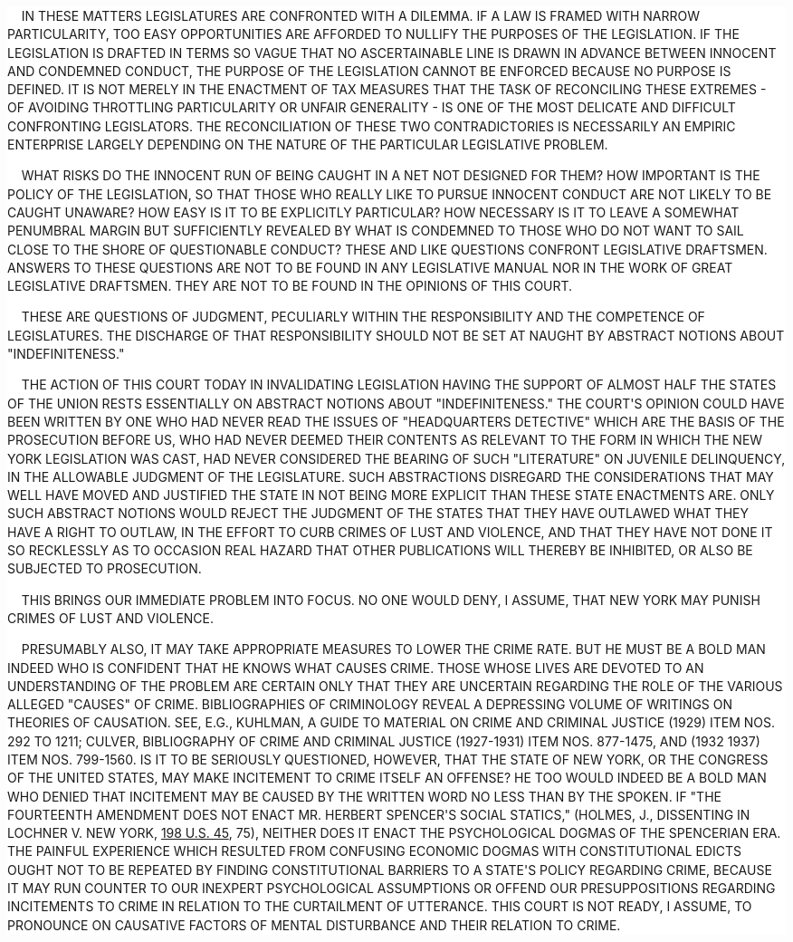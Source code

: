     IN THESE MATTERS LEGISLATURES ARE CONFRONTED WITH A DILEMMA.  IF A LAW IS FRAMED WITH NARROW PARTICULARITY, TOO EASY OPPORTUNITIES ARE AFFORDED TO NULLIFY THE PURPOSES OF THE LEGISLATION.  IF THE LEGISLATION IS DRAFTED IN TERMS SO VAGUE THAT NO ASCERTAINABLE LINE IS DRAWN IN ADVANCE BETWEEN INNOCENT AND CONDEMNED CONDUCT, THE PURPOSE OF THE LEGISLATION CANNOT BE ENFORCED BECAUSE NO PURPOSE IS DEFINED.  IT IS NOT MERELY IN THE ENACTMENT OF TAX MEASURES THAT THE TASK OF RECONCILING THESE EXTREMES - OF AVOIDING THROTTLING PARTICULARITY OR UNFAIR GENERALITY - IS ONE OF THE MOST DELICATE AND DIFFICULT CONFRONTING LEGISLATORS.  THE RECONCILIATION OF THESE TWO CONTRADICTORIES IS NECESSARILY AN EMPIRIC ENTERPRISE LARGELY DEPENDING ON THE NATURE OF THE PARTICULAR LEGISLATIVE PROBLEM.

    WHAT RISKS DO THE INNOCENT RUN OF BEING CAUGHT IN A NET NOT DESIGNED FOR THEM?  HOW IMPORTANT IS THE POLICY OF THE LEGISLATION, SO THAT THOSE WHO REALLY LIKE TO PURSUE INNOCENT CONDUCT ARE NOT LIKELY TO BE CAUGHT UNAWARE?  HOW EASY IS IT TO BE EXPLICITLY PARTICULAR?  HOW NECESSARY IS IT TO LEAVE A SOMEWHAT PENUMBRAL MARGIN BUT SUFFICIENTLY REVEALED BY WHAT IS CONDEMNED TO THOSE WHO DO NOT WANT TO SAIL CLOSE TO THE SHORE OF QUESTIONABLE CONDUCT?  THESE AND LIKE QUESTIONS CONFRONT LEGISLATIVE DRAFTSMEN.  ANSWERS TO THESE QUESTIONS ARE NOT TO BE FOUND IN ANY LEGISLATIVE MANUAL NOR IN THE WORK OF GREAT LEGISLATIVE DRAFTSMEN.  THEY ARE NOT TO BE FOUND IN THE OPINIONS OF THIS COURT.

    THESE ARE QUESTIONS OF JUDGMENT, PECULIARLY WITHIN THE RESPONSIBILITY AND THE COMPETENCE OF LEGISLATURES.  THE DISCHARGE OF THAT RESPONSIBILITY SHOULD NOT BE SET AT NAUGHT BY ABSTRACT NOTIONS ABOUT "INDEFINITENESS."

    THE ACTION OF THIS COURT TODAY IN INVALIDATING LEGISLATION HAVING THE SUPPORT OF ALMOST HALF THE STATES OF THE UNION RESTS ESSENTIALLY ON ABSTRACT NOTIONS ABOUT "INDEFINITENESS."  THE COURT'S OPINION COULD HAVE BEEN WRITTEN BY ONE WHO HAD NEVER READ THE ISSUES OF "HEADQUARTERS DETECTIVE" WHICH ARE THE BASIS OF THE PROSECUTION BEFORE US, WHO HAD NEVER DEEMED THEIR CONTENTS AS RELEVANT TO THE FORM IN WHICH THE NEW YORK LEGISLATION WAS CAST, HAD NEVER CONSIDERED THE BEARING OF SUCH "LITERATURE" ON JUVENILE DELINQUENCY, IN THE ALLOWABLE JUDGMENT OF THE LEGISLATURE.  SUCH ABSTRACTIONS DISREGARD THE CONSIDERATIONS THAT MAY WELL HAVE MOVED AND JUSTIFIED THE STATE IN NOT BEING MORE EXPLICIT THAN THESE STATE ENACTMENTS ARE.  ONLY SUCH ABSTRACT NOTIONS WOULD REJECT THE JUDGMENT OF THE STATES THAT THEY HAVE OUTLAWED WHAT THEY HAVE A RIGHT TO OUTLAW, IN THE EFFORT TO CURB CRIMES OF LUST AND VIOLENCE, AND THAT THEY HAVE NOT DONE IT SO RECKLESSLY AS TO OCCASION REAL HAZARD THAT OTHER PUBLICATIONS WILL THEREBY BE INHIBITED, OR ALSO BE SUBJECTED TO PROSECUTION.

    THIS BRINGS OUR IMMEDIATE PROBLEM INTO FOCUS.  NO ONE WOULD DENY, I ASSUME, THAT NEW YORK MAY PUNISH CRIMES OF LUST AND VIOLENCE.

    PRESUMABLY ALSO, IT MAY TAKE APPROPRIATE MEASURES TO LOWER THE CRIME RATE.  BUT HE MUST BE A BOLD MAN INDEED WHO IS CONFIDENT THAT HE KNOWS WHAT CAUSES CRIME.  THOSE WHOSE LIVES ARE DEVOTED TO AN UNDERSTANDING OF THE PROBLEM ARE CERTAIN ONLY THAT THEY ARE UNCERTAIN REGARDING THE ROLE OF THE VARIOUS ALLEGED "CAUSES" OF CRIME.  BIBLIOGRAPHIES OF CRIMINOLOGY REVEAL A DEPRESSING VOLUME OF WRITINGS ON THEORIES OF CAUSATION.  SEE, E.G., KUHLMAN, A GUIDE TO MATERIAL ON CRIME AND CRIMINAL JUSTICE (1929) ITEM NOS. 292 TO 1211; CULVER, BIBLIOGRAPHY OF CRIME AND CRIMINAL JUSTICE (1927-1931) ITEM NOS. 877-1475, AND (1932 1937) ITEM NOS. 799-1560.  IS IT TO BE SERIOUSLY QUESTIONED, HOWEVER, THAT THE STATE OF NEW YORK, OR THE CONGRESS OF THE UNITED STATES, MAY MAKE INCITEMENT TO CRIME ITSELF AN OFFENSE?  HE TOO WOULD INDEED BE A BOLD MAN WHO DENIED THAT INCITEMENT MAY BE CAUSED BY THE WRITTEN WORD NO LESS THAN BY THE SPOKEN.  IF "THE FOURTEENTH AMENDMENT DOES NOT ENACT MR. HERBERT SPENCER'S SOCIAL STATICS," (HOLMES, J., DISSENTING IN LOCHNER V. NEW YORK, [198 U.S. 45][/us/courts/scotus/usReporter/198/45], 75), NEITHER DOES IT ENACT THE PSYCHOLOGICAL DOGMAS OF THE SPENCERIAN ERA.  THE PAINFUL EXPERIENCE WHICH RESULTED FROM CONFUSING ECONOMIC DOGMAS WITH CONSTITUTIONAL EDICTS OUGHT NOT TO BE REPEATED BY FINDING CONSTITUTIONAL BARRIERS TO A STATE'S POLICY REGARDING CRIME, BECAUSE IT MAY RUN COUNTER TO OUR INEXPERT PSYCHOLOGICAL ASSUMPTIONS OR OFFEND OUR PRESUPPOSITIONS REGARDING INCITEMENTS TO CRIME IN RELATION TO THE CURTAILMENT OF UTTERANCE.  THIS COURT IS NOT READY, I ASSUME, TO PRONOUNCE ON CAUSATIVE FACTORS OF MENTAL DISTURBANCE AND THEIR RELATION TO CRIME.


[/us/courts/scotus/usReporter/333/507]: https://publicdocs.github.io/go/links?ns=uslm-x&ref=%2Fus%2Fcourts%2Fscotus%2FusReporter%2F333%2F507
[/us/courts/scotus/usReporter/268/652]: https://publicdocs.github.io/go/links?ns=uslm-x&ref=%2Fus%2Fcourts%2Fscotus%2FusReporter%2F268%2F652
[/us/courts/scotus/usReporter/328/331]: https://publicdocs.github.io/go/links?ns=uslm-x&ref=%2Fus%2Fcourts%2Fscotus%2FusReporter%2F328%2F331
[/us/courts/scotus/usReporter/303/444]: https://publicdocs.github.io/go/links?ns=uslm-x&ref=%2Fus%2Fcourts%2Fscotus%2FusReporter%2F303%2F444
[/us/courts/scotus/usReporter/283/359]: https://publicdocs.github.io/go/links?ns=uslm-x&ref=%2Fus%2Fcourts%2Fscotus%2FusReporter%2F283%2F359
[/us/courts/scotus/usReporter/301/242]: https://publicdocs.github.io/go/links?ns=uslm-x&ref=%2Fus%2Fcourts%2Fscotus%2FusReporter%2F301%2F242
[/us/courts/scotus/usReporter/236/273]: https://publicdocs.github.io/go/links?ns=uslm-x&ref=%2Fus%2Fcourts%2Fscotus%2FusReporter%2F236%2F273
[/us/courts/scotus/usReporter/327/146]: https://publicdocs.github.io/go/links?ns=uslm-x&ref=%2Fus%2Fcourts%2Fscotus%2FusReporter%2F327%2F146
[/us/courts/scotus/usReporter/96/727]: https://publicdocs.github.io/go/links?ns=uslm-x&ref=%2Fus%2Fcourts%2Fscotus%2FusReporter%2F96%2F727
[/us/courts/scotus/usReporter/315/568]: https://publicdocs.github.io/go/links?ns=uslm-x&ref=%2Fus%2Fcourts%2Fscotus%2FusReporter%2F315%2F568
[/us/courts/scotus/usReporter/314/160]: https://publicdocs.github.io/go/links?ns=uslm-x&ref=%2Fus%2Fcourts%2Fscotus%2FusReporter%2F314%2F160
[/us/courts/scotus/usReporter/272/312]: https://publicdocs.github.io/go/links?ns=uslm-x&ref=%2Fus%2Fcourts%2Fscotus%2FusReporter%2F272%2F312
[/us/courts/scotus/usReporter/313/69]: https://publicdocs.github.io/go/links?ns=uslm-x&ref=%2Fus%2Fcourts%2Fscotus%2FusReporter%2F313%2F69
[/us/courts/scotus/usReporter/306/451]: https://publicdocs.github.io/go/links?ns=uslm-x&ref=%2Fus%2Fcourts%2Fscotus%2FusReporter%2F306%2F451
[/us/courts/scotus/usReporter/310/296]: https://publicdocs.github.io/go/links?ns=uslm-x&ref=%2Fus%2Fcourts%2Fscotus%2FusReporter%2F310%2F296
[/us/courts/scotus/usReporter/314/306]: https://publicdocs.github.io/go/links?ns=uslm-x&ref=%2Fus%2Fcourts%2Fscotus%2FusReporter%2F314%2F306
[/us/courts/scotus/usReporter/306/451]: https://publicdocs.github.io/go/links?ns=uslm-x&ref=%2Fus%2Fcourts%2Fscotus%2FusReporter%2F306%2F451
[/us/courts/scotus/usReporter/269/385]: https://publicdocs.github.io/go/links?ns=uslm-x&ref=%2Fus%2Fcourts%2Fscotus%2FusReporter%2F269%2F385
[/us/courts/scotus/usReporter/333/95]: https://publicdocs.github.io/go/links?ns=uslm-x&ref=%2Fus%2Fcourts%2Fscotus%2FusReporter%2F333%2F95
[/us/courts/scotus/usReporter/301/242]: https://publicdocs.github.io/go/links?ns=uslm-x&ref=%2Fus%2Fcourts%2Fscotus%2FusReporter%2F301%2F242
[/us/courts/scotus/usReporter/269/385]: https://publicdocs.github.io/go/links?ns=uslm-x&ref=%2Fus%2Fcourts%2Fscotus%2FusReporter%2F269%2F385
[/us/courts/scotus/usReporter/255/81]: https://publicdocs.github.io/go/links?ns=uslm-x&ref=%2Fus%2Fcourts%2Fscotus%2FusReporter%2F255%2F81
[/us/courts/scotus/usReporter/255/81]: https://publicdocs.github.io/go/links?ns=uslm-x&ref=%2Fus%2Fcourts%2Fscotus%2FusReporter%2F255%2F81
[/us/courts/scotus/usReporter/286/210]: https://publicdocs.github.io/go/links?ns=uslm-x&ref=%2Fus%2Fcourts%2Fscotus%2FusReporter%2F286%2F210
[/us/courts/scotus/usReporter/283/553]: https://publicdocs.github.io/go/links?ns=uslm-x&ref=%2Fus%2Fcourts%2Fscotus%2FusReporter%2F283%2F553
[/us/courts/scotus/usReporter/246/343]: https://publicdocs.github.io/go/links?ns=uslm-x&ref=%2Fus%2Fcourts%2Fscotus%2FusReporter%2F246%2F343
[/us/courts/scotus/usReporter/212/86]: https://publicdocs.github.io/go/links?ns=uslm-x&ref=%2Fus%2Fcourts%2Fscotus%2FusReporter%2F212%2F86
[/us/courts/scotus/usReporter/332/1]: https://publicdocs.github.io/go/links?ns=uslm-x&ref=%2Fus%2Fcourts%2Fscotus%2FusReporter%2F332%2F1
[/us/courts/scotus/usReporter/312/19]: https://publicdocs.github.io/go/links?ns=uslm-x&ref=%2Fus%2Fcourts%2Fscotus%2FusReporter%2F312%2F19
[/us/courts/scotus/usReporter/266/497]: https://publicdocs.github.io/go/links?ns=uslm-x&ref=%2Fus%2Fcourts%2Fscotus%2FusReporter%2F266%2F497
[/us/courts/scotus/usReporter/236/230]: https://publicdocs.github.io/go/links?ns=uslm-x&ref=%2Fus%2Fcourts%2Fscotus%2FusReporter%2F236%2F230
[/us/courts/scotus/usReporter/325/91]: https://publicdocs.github.io/go/links?ns=uslm-x&ref=%2Fus%2Fcourts%2Fscotus%2FusReporter%2F325%2F91
[/us/courts/scotus/usReporter/300/379]: https://publicdocs.github.io/go/links?ns=uslm-x&ref=%2Fus%2Fcourts%2Fscotus%2FusReporter%2F300%2F379
[/us/courts/scotus/usReporter/198/45]: https://publicdocs.github.io/go/links?ns=uslm-x&ref=%2Fus%2Fcourts%2Fscotus%2FusReporter%2F198%2F45
[/us/courts/scotus/usReporter/240/369]: https://publicdocs.github.io/go/links?ns=uslm-x&ref=%2Fus%2Fcourts%2Fscotus%2FusReporter%2F240%2F369
[/us/courts/scotus/usReporter/240/342]: https://publicdocs.github.io/go/links?ns=uslm-x&ref=%2Fus%2Fcourts%2Fscotus%2FusReporter%2F240%2F342
[/us/courts/scotus/usReporter/333/138]: https://publicdocs.github.io/go/links?ns=uslm-x&ref=%2Fus%2Fcourts%2Fscotus%2FusReporter%2F333%2F138
[/us/courts/scotus/usReporter/236/273]: https://publicdocs.github.io/go/links?ns=uslm-x&ref=%2Fus%2Fcourts%2Fscotus%2FusReporter%2F236%2F273
[/us/courts/scotus/usReporter/255/81]: https://publicdocs.github.io/go/links?ns=uslm-x&ref=%2Fus%2Fcourts%2Fscotus%2FusReporter%2F255%2F81
[/us/courts/scotus/usReporter/264/504]: https://publicdocs.github.io/go/links?ns=uslm-x&ref=%2Fus%2Fcourts%2Fscotus%2FusReporter%2F264%2F504
[/us/courts/scotus/usReporter/229/373]: https://publicdocs.github.io/go/links?ns=uslm-x&ref=%2Fus%2Fcourts%2Fscotus%2FusReporter%2F229%2F373
[/us/courts/scotus/usReporter/281/586]: https://publicdocs.github.io/go/links?ns=uslm-x&ref=%2Fus%2Fcourts%2Fscotus%2FusReporter%2F281%2F586
[/us/courts/scotus/usReporter/234/216]: https://publicdocs.github.io/go/links?ns=uslm-x&ref=%2Fus%2Fcourts%2Fscotus%2FusReporter%2F234%2F216
[/us/courts/scotus/usReporter/280/396]: https://publicdocs.github.io/go/links?ns=uslm-x&ref=%2Fus%2Fcourts%2Fscotus%2FusReporter%2F280%2F396
[/us/courts/scotus/usReporter/229/373]: https://publicdocs.github.io/go/links?ns=uslm-x&ref=%2Fus%2Fcourts%2Fscotus%2FusReporter%2F229%2F373
[/us/courts/scotus/usReporter/306/451]: https://publicdocs.github.io/go/links?ns=uslm-x&ref=%2Fus%2Fcourts%2Fscotus%2FusReporter%2F306%2F451
[/us/courts/scotus/usReporter/310/296]: https://publicdocs.github.io/go/links?ns=uslm-x&ref=%2Fus%2Fcourts%2Fscotus%2FusReporter%2F310%2F296
[/us/courts/scotus/usReporter/250/616]: https://publicdocs.github.io/go/links?ns=uslm-x&ref=%2Fus%2Fcourts%2Fscotus%2FusReporter%2F250%2F616
[/us/courts/scotus/usReporter/283/697]: https://publicdocs.github.io/go/links?ns=uslm-x&ref=%2Fus%2Fcourts%2Fscotus%2FusReporter%2F283%2F697
[/us/courts/scotus/usReporter/247/32]: https://publicdocs.github.io/go/links?ns=uslm-x&ref=%2Fus%2Fcourts%2Fscotus%2FusReporter%2F247%2F32
[/us/courts/scotus/usReporter/251/417]: https://publicdocs.github.io/go/links?ns=uslm-x&ref=%2Fus%2Fcourts%2Fscotus%2FusReporter%2F251%2F417
[/us/courts/scotus/usReporter/253/26]: https://publicdocs.github.io/go/links?ns=uslm-x&ref=%2Fus%2Fcourts%2Fscotus%2FusReporter%2F253%2F26
[/us/courts/scotus/usReporter/257/377]: https://publicdocs.github.io/go/links?ns=uslm-x&ref=%2Fus%2Fcourts%2Fscotus%2FusReporter%2F257%2F377
[/us/courts/scotus/usReporter/268/563]: https://publicdocs.github.io/go/links?ns=uslm-x&ref=%2Fus%2Fcourts%2Fscotus%2FusReporter%2F268%2F563
[/us/courts/scotus/usReporter/268/588]: https://publicdocs.github.io/go/links?ns=uslm-x&ref=%2Fus%2Fcourts%2Fscotus%2FusReporter%2F268%2F588
[/us/courts/scotus/usReporter/273/392]: https://publicdocs.github.io/go/links?ns=uslm-x&ref=%2Fus%2Fcourts%2Fscotus%2FusReporter%2F273%2F392
[/us/courts/scotus/usReporter/306/208]: https://publicdocs.github.io/go/links?ns=uslm-x&ref=%2Fus%2Fcourts%2Fscotus%2FusReporter%2F306%2F208
[/us/courts/scotus/usReporter/310/150]: https://publicdocs.github.io/go/links?ns=uslm-x&ref=%2Fus%2Fcourts%2Fscotus%2FusReporter%2F310%2F150
[/us/courts/scotus/usReporter/322/533]: https://publicdocs.github.io/go/links?ns=uslm-x&ref=%2Fus%2Fcourts%2Fscotus%2FusReporter%2F322%2F533
[/us/courts/scotus/usReporter/326/1]: https://publicdocs.github.io/go/links?ns=uslm-x&ref=%2Fus%2Fcourts%2Fscotus%2FusReporter%2F326%2F1
[/us/courts/scotus/usReporter/333/287]: https://publicdocs.github.io/go/links?ns=uslm-x&ref=%2Fus%2Fcourts%2Fscotus%2FusReporter%2F333%2F287